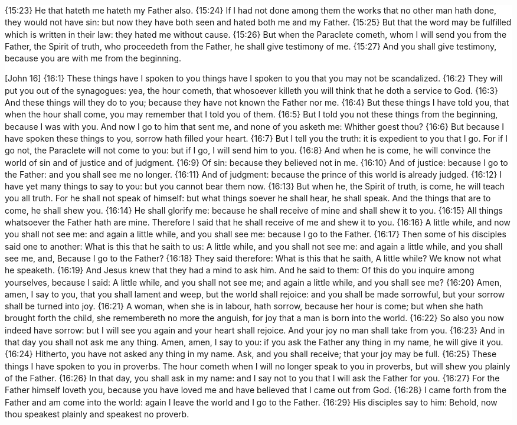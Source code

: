 {15:23} He that hateth me hateth my Father also.
{15:24} If I had not done among them the works that no other man hath done, they would not have sin: but now they have both seen and hated both me and my Father.
{15:25} But that the word may be fulfilled which is written in their law: they hated me without cause.
{15:26} But when the Paraclete cometh, whom I will send you from the Father, the Spirit of truth, who proceedeth from the Father, he shall give testimony of me.
{15:27} And you shall give testimony, because you are with me from the beginning.

[John 16]
{16:1} These things have I spoken to you things have I spoken to you that you may not be scandalized.
{16:2} They will put you out of the synagogues: yea, the hour cometh, that whosoever killeth you will think that he doth a service to God.
{16:3} And these things will they do to you; because they have not known the Father nor me.
{16:4} But these things I have told you, that when the hour shall come, you may remember that I told you of them.
{16:5} But I told you not these things from the beginning, because I was with you. And now I go to him that sent me, and none of you asketh me: Whither goest thou?
{16:6} But because I have spoken these things to you, sorrow hath filled your heart.
{16:7} But I tell you the truth: it is expedient to you that I go. For if I go not, the Paraclete will not come to you: but if I go, I will send him to you.
{16:8} And when he is come, he will convince the world of sin and of justice and of judgment.
{16:9} Of sin: because they believed not in me.
{16:10} And of justice: because I go to the Father: and you shall see me no longer.
{16:11} And of judgment: because the prince of this world is already judged.
{16:12} I have yet many things to say to you: but you cannot bear them now.
{16:13} But when he, the Spirit of truth, is come, he will teach you all truth. For he shall not speak of himself: but what things soever he shall hear, he shall speak. And the things that are to come, he shall shew you.
{16:14} He shall glorify me: because he shall receive of mine and shall shew it to you.
{16:15} All things whatsoever the Father hath are mine. Therefore I said that he shall receive of me and shew it to you.
{16:16} A little while, and now you shall not see me: and again a little while, and you shall see me: because I go to the Father.
{16:17} Then some of his disciples said one to another: What is this that he saith to us: A little while, and you shall not see me: and again a little while, and you shall see me, and, Because I go to the Father?
{16:18} They said therefore: What is this that he saith, A little while? We know not what he speaketh.
{16:19} And Jesus knew that they had a mind to ask him. And he said to them: Of this do you inquire among yourselves, because I said: A little while, and you shall not see me; and again a little while, and you shall see me?
{16:20} Amen, amen, I say to you, that you shall lament and weep, but the world shall rejoice: and you shall be made sorrowful, but your sorrow shall be turned into joy.
{16:21} A woman, when she is in labour, hath sorrow, because her hour is come; but when she hath brought forth the child, she remembereth no more the anguish, for joy that a man is born into the world.
{16:22} So also you now indeed have sorrow: but I will see you again and your heart shall rejoice. And your joy no man shall take from you.
{16:23} And in that day you shall not ask me any thing. Amen, amen, I say to you: if you ask the Father any thing in my name, he will give it you.
{16:24} Hitherto, you have not asked any thing in my name. Ask, and you shall receive; that your joy may be full.
{16:25} These things I have spoken to you in proverbs. The hour cometh when I will no longer speak to you in proverbs, but will shew you plainly of the Father.
{16:26} In that day, you shall ask in my name: and I say not to you that I will ask the Father for you.
{16:27} For the Father himself loveth you, because you have loved me and have believed that I came out from God.
{16:28} I came forth from the Father and am come into the world: again I leave the world and I go to the Father.
{16:29} His disciples say to him: Behold, now thou speakest plainly and speakest no proverb.